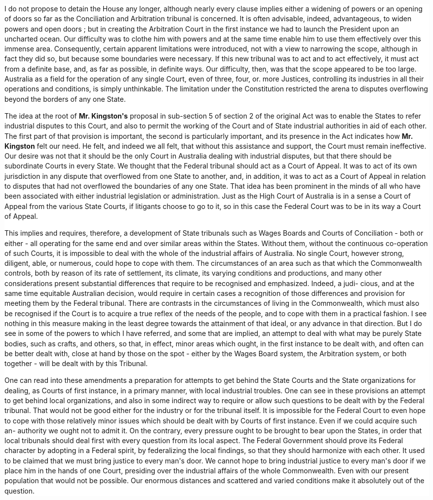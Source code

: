 I do not propose to detain the House any longer, although nearly every clause implies either a widening of powers or an opening of doors so far as the Conciliation and Arbitration tribunal is concerned. It is often advisable, indeed, advantageous, to widen powers and open doors ; but in creating the Arbitration Court in the first instance we had to launch the  President  upon an uncharted ocean. Our difficulty was to clothe him with powers and at the same time enable him to use them effectively over this immense area. Consequently, certain apparent limitations were introduced, not with a view to narrowing the scope, although in fact they did so, but because some boundaries were necessary. If this new tribunal was to act and to act effectively, it must act from a definite base, and, as far as possible, in definite ways. Our difficulty, then, was that the scope appeared to be too large. Australia as a field for the operation of any single Court, even of three, four, or. more Justices, controlling its industries in all their operations and conditions, is simply unthinkable. The limitation under the Constitution restricted the arena to disputes overflowing beyond the borders of any one State. 

The idea at the root of  **Mr. Kingston's**  proposal in sub-section 5 of section 2 of the original Act was to enable the States to refer industrial disputes to this Court, and also to permit the working of the Court and of State industrial authorities in aid of each other. The first part of that provision is important, the second is particularly important, and its presence in the Act indicates how  **Mr. Kingston**  felt our need. He felt, and indeed we all felt, that without this assistance and support, the Court must remain ineffective. Our desire was not that it should be the only Court in Australia dealing with industrial disputes, but that there should be subordinate Courts in every State. We thought that the Federal tribunal should act as a Court of Appeal. It was to act of its own jurisdiction in any dispute that overflowed from one State to another, and, in addition, it was to act as a Court of Appeal in relation to disputes that had not overflowed the boundaries of any one State. That idea has been prominent in the minds of all who have been associated with either industrial legislation or administration. Just as the High Court of Australia is in a sense a Court of Appeal from the various State Courts, if litigants choose to go to it, so in this case the Federal Court was to be in its way a Court of Appeal. 

This implies and requires, therefore, a development of State tribunals such as Wages Boards and Courts of Conciliation - both or either - all operating for the same end and over similar areas within the States. Without them, without the continuous co-operation of such Courts, it is impossible to deal with the whole of the industrial affairs of Australia. No single Court, however strong, diligent, able, or numerous, could hope to cope with them. The circumstances of an area such as that which the Commonwealth controls, both by reason of its rate of settlement, its climate, its varying conditions and productions, and many other considerations present substantial differences that require to be recognised and emphasized. Indeed, a judi- cious, and at the same time equitable Australian decision, would require in certain cases a recognition of those differences and provision for meeting them by the Federal tribunal. There are contrasts in the circumstances of living in the Commonwealth, which must also be recognised if the Court is to acquire a true reflex of the needs of the people, and to cope with them in a practical fashion. I see nothing in this measure making in the least degree towards the attainment of that ideal, or any advance in that direction. But I do see in some of the powers to which I have referred, and some that are implied, an attempt to deal with what may be purely State bodies, such as crafts, and others, so that, in effect, minor areas which ought, in the first instance to be dealt with, and often can be better dealt with, close at hand by those on the spot - either by the Wages Board system, the Arbitration system, or both together - will be dealt with by this Tribunal. 

One can read into these amendments a preparation for attempts to get behind the State Courts and the State organizations for dealing, as Courts of first instance, in a primary manner, with local industrial troubles. One can see in these provisions an attempt to get behind local organizations, and also in some indirect way to require or allow such questions to be dealt with by the Federal tribunal. That would not be good either for the industry or for the tribunal itself. It is impossible for the Federal Court to even hope to cope with those relatively minor issues which should be dealt with by Courts of first instance. Even if we could acquire such an- authority we ought not to admit it. On the contrary, every pressure ought to be brought to bear upon the States, in order that local tribunals should deal first with every question from its local aspect. The Federal Government should prove its Federal character by adopting in a Federal spirit, by federalizing the local findings, so that they should harmonize with each other. It used to be claimed that we must bring justice to every man's door. We cannot hope to bring industrial justice to every man's door if we place him in the hands of one Court, presiding over the industrial affairs of the whole Commonwealth. Even with our present population that would not be possible. Our enormous distances and scattered and varied conditions make it absolutely out of the question. 
